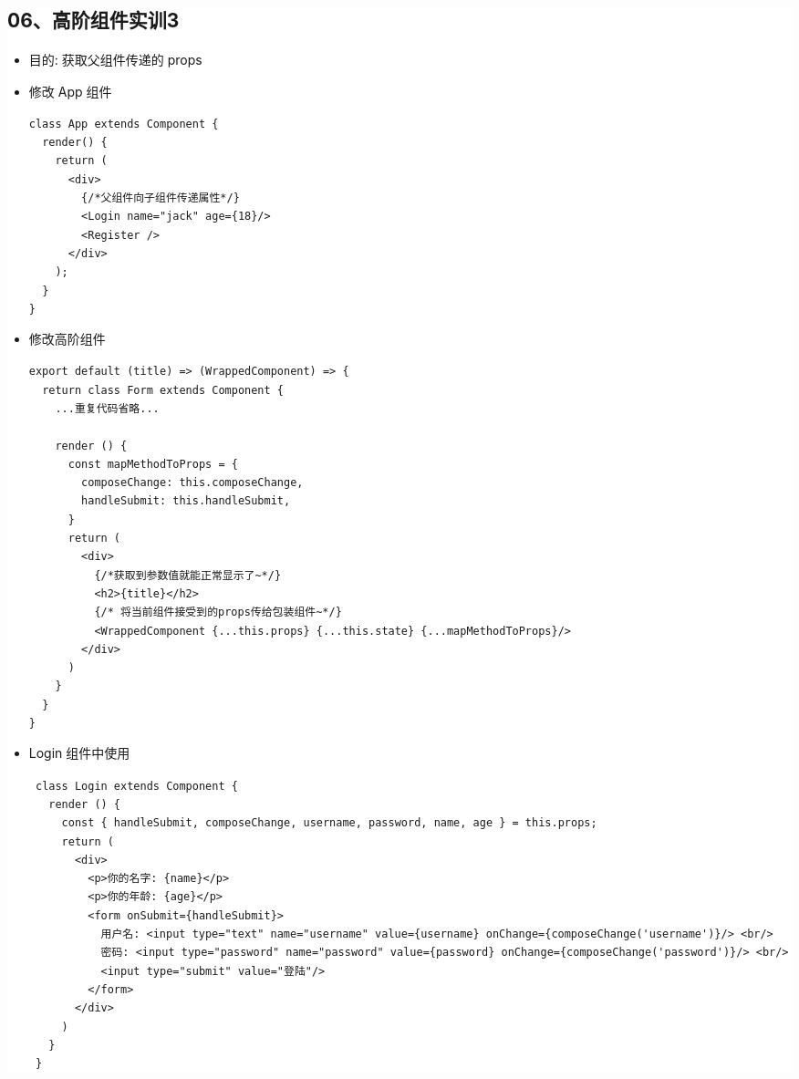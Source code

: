 06、高阶组件实训3
----------

*   目的: 获取父组件传递的 props
*   修改 App 组件
    
        class App extends Component {
          render() {
            return (
              <div>
                {/*父组件向子组件传递属性*/}
                <Login name="jack" age={18}/>
                <Register />
              </div>
            );
          }
        }
    
*   修改高阶组件
    
        export default (title) => (WrappedComponent) => {
          return class Form extends Component {
            ...重复代码省略...
            
            render () {
              const mapMethodToProps = {
                composeChange: this.composeChange,
                handleSubmit: this.handleSubmit,
              }
              return (
                <div>
                  {/*获取到参数值就能正常显示了~*/}
                  <h2>{title}</h2>
                  {/* 将当前组件接受到的props传给包装组件~*/}
                  <WrappedComponent {...this.props} {...this.state} {...mapMethodToProps}/>
                </div>
              )
            }
          }
        }
    
*   Login 组件中使用
    
         class Login extends Component {
           render () {
             const { handleSubmit, composeChange, username, password, name, age } = this.props;
             return (
               <div>
                 <p>你的名字: {name}</p>
                 <p>你的年龄: {age}</p>
                 <form onSubmit={handleSubmit}>
                   用户名: <input type="text" name="username" value={username} onChange={composeChange('username')}/> <br/>
                   密码: <input type="password" name="password" value={password} onChange={composeChange('password')}/> <br/>
                   <input type="submit" value="登陆"/>
                 </form>
               </div>
             )
           }
         }
    